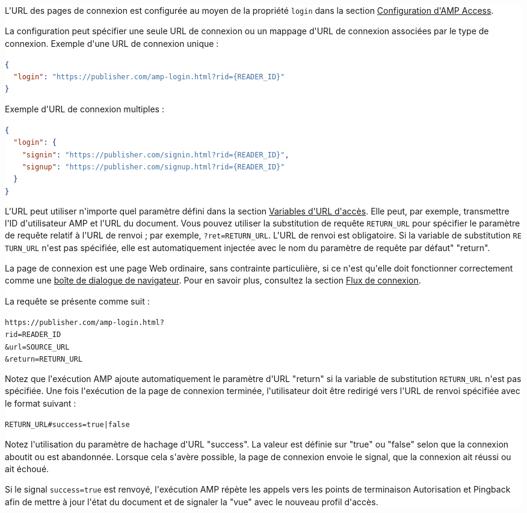 L'URL des pages de connexion est configurée au moyen de la propriété `login` dans la section [Configuration d'AMP Access](#configuration).

La configuration peut spécifier une seule URL de connexion ou un mappage d'URL de connexion associées par le type de connexion. Exemple d'une URL de connexion unique :

```json
{
  "login": "https://publisher.com/amp-login.html?rid={READER_ID}"
}
```

Exemple d'URL de connexion multiples :

```json
{
  "login": {
    "signin": "https://publisher.com/signin.html?rid={READER_ID}",
    "signup": "https://publisher.com/signup.html?rid={READER_ID}"
  }
}
```

L'URL peut utiliser n'importe quel paramètre défini dans la section [Variables d'URL d'accès](#access-url-variables). Elle peut, par exemple, transmettre l'ID d'utilisateur AMP et l'URL du document. Vous pouvez utiliser la substitution de requête `RETURN_URL` pour spécifier le paramètre de requête relatif à l'URL de renvoi ; par exemple, `?ret=RETURN_URL`. L'URL de renvoi est obligatoire. Si la variable de substitution `RETURN_URL` n'est pas spécifiée, elle est automatiquement injectée avec le nom du paramètre de requête par défaut" "return".

La page de connexion est une page Web ordinaire, sans contrainte particulière, si ce n'est qu'elle doit fonctionner correctement comme une [boîte de dialogue de navigateur](https://developer.mozilla.org/fr/docs/Web/API/Window/open). Pour en savoir plus, consultez la section [Flux de connexion](#login-flow).

La requête se présente comme suit :

```text
https://publisher.com/amp-login.html?
rid=READER_ID
&url=SOURCE_URL
&return=RETURN_URL
```

Notez que l'exécution AMP ajoute automatiquement le paramètre d'URL "return" si la variable de substitution `RETURN_URL` n'est pas spécifiée. Une fois l'exécution de la page de connexion terminée, l'utilisateur doit être redirigé vers l'URL de renvoi spécifiée avec le format suivant :

```text
RETURN_URL#success=true|false
```

Notez l'utilisation du paramètre de hachage d'URL "success". La valeur est définie sur "true" ou "false" selon que la connexion aboutit ou est abandonnée. Lorsque cela s'avère possible, la page de connexion envoie le signal, que la connexion ait réussi ou ait échoué.

Si le signal `success=true` est renvoyé, l'exécution AMP répète les appels vers les points de terminaison Autorisation et Pingback afin de mettre à jour l'état du document et de signaler la "vue" avec le nouveau profil d'accès.
